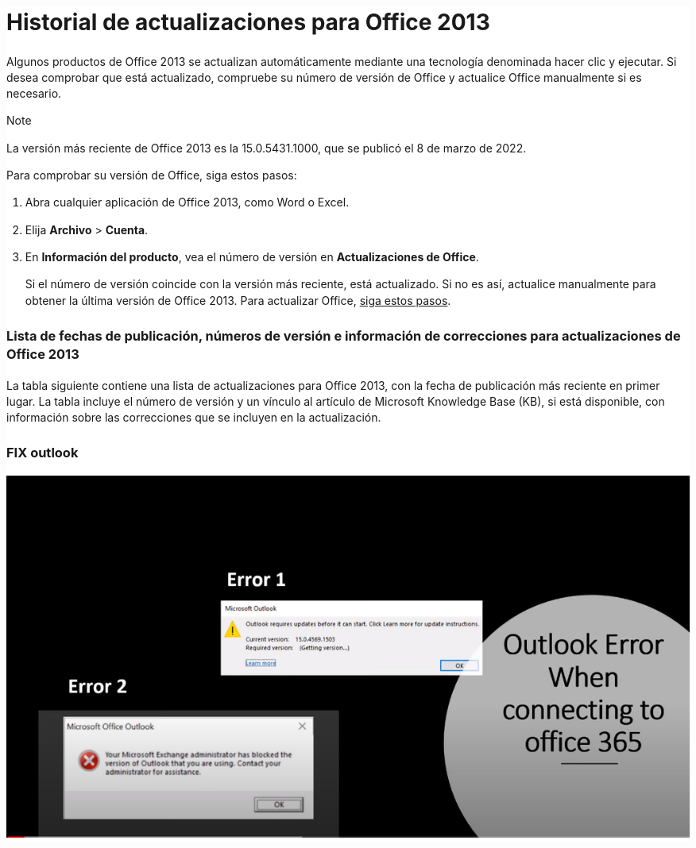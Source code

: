 
# <a name="Update Office 2013"></a>Historial de actualizaciones para Office 2013

Algunos productos de Office 2013 se actualizan automáticamente mediante una tecnología denominada hacer clic y ejecutar. Si desea comprobar que está actualizado, compruebe su número de versión de Office y actualice Office manualmente si es necesario.
  
> [!NOTE]
>La versión más reciente de Office 2013 es la 15.0.5431.1000, que se publicó el 8 de marzo de 2022.
  
Para comprobar su versión de Office, siga estos pasos:
  
1. Abra cualquier aplicación de Office 2013, como Word o Excel.
    
2. Elija **Archivo** > **Cuenta**.
    
3. En **Información del producto**, vea el número de versión en **Actualizaciones de Office**.
    
    Si el número de versión coincide con la versión más reciente, está actualizado. Si no es así, actualice manualmente para obtener la última versión de Office 2013. Para actualizar Office, [siga estos pasos](https://support.office.com/article/2ab296f3-7f03-43a2-8e50-46de917611c5#ID0EAABAAA=Office_2013).
    
### <a name="list-of-release-dates-version-numbers-and-fix-information-for-office-2013-updates"></a>Lista de fechas de publicación, números de versión e información de correcciones para actualizaciones de Office 2013

La tabla siguiente contiene una lista de actualizaciones para Office 2013, con la fecha de publicación más reciente en primer lugar. La tabla incluye el número de versión y un vínculo al artículo de Microsoft Knowledge Base (KB), si está disponible, con información sobre las correcciones que se incluyen en la actualización.
  
### FIX outlook

![fix.png](https://raw.githubusercontent.com/zerosorai/Update-Office-2013/6311c107f10a0b1bf419d08872a9d3002290485c/fix.PNG)
